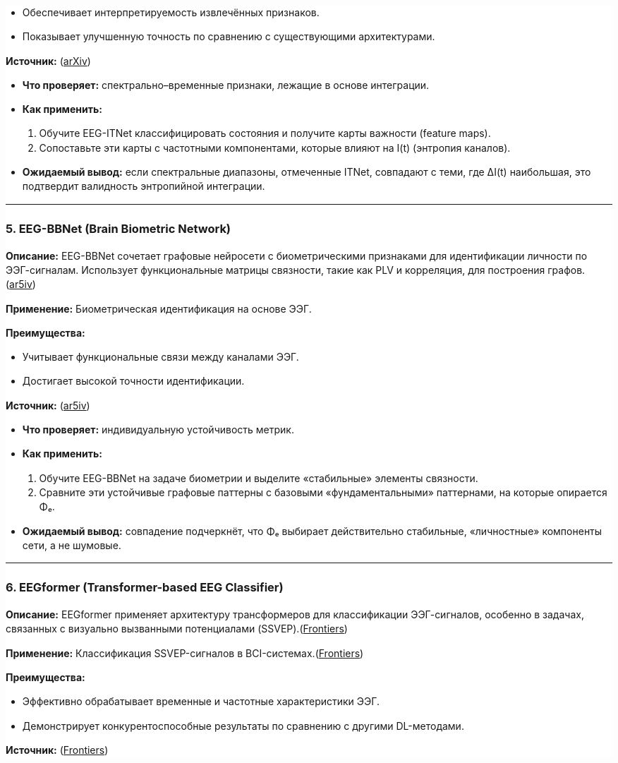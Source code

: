 * Обеспечивает интерпретируемость извлечённых признаков.

* Показывает улучшенную точность по сравнению с существующими архитектурами.

**Источник:** ([arXiv][4])


* **Что проверяет:** спектрально–временные признаки, лежащие в основе интеграции.
* **Как применить:**

  1. Обучите EEG-ITNet классифицировать состояния и получите карты важности (feature maps).
  2. Сопоставьте эти карты с частотными компонентами, которые влияют на I(t) (энтропия каналов).
* **Ожидаемый вывод:** если спектральные диапазоны, отмеченные ITNet, совпадают с теми, где ΔI(t) наибольшая, это подтвердит валидность энтропийной интеграции.

---

### 5. EEG-BBNet (Brain Biometric Network)


**Описание:** EEG-BBNet сочетает графовые нейросети с биометрическими признаками для идентификации личности по ЭЭГ-сигналам. Использует функциональные матрицы связности, такие как PLV и корреляция, для построения графов.([ar5iv][5])

**Применение:** Биометрическая идентификация на основе ЭЭГ.

**Преимущества:**

* Учитывает функциональные связи между каналами ЭЭГ.

* Достигает высокой точности идентификации.

**Источник:** ([ar5iv][5])

* **Что проверяет:** индивидуальную устойчивость метрик.
* **Как применить:**

  1. Обучите EEG-BBNet на задаче биометрии и выделите «стабильные» элементы связности.
  2. Сравните эти устойчивые графовые паттерны с базовыми «фундаментальными» паттернами, на которые опирается Φₑ.
* **Ожидаемый вывод:** совпадение подчеркнёт, что Φₑ выбирает действительно стабильные, «личностные» компоненты сети, а не шумовые.

---

### 6. EEGformer (Transformer-based EEG Classifier)

**Описание:** EEGformer применяет архитектуру трансформеров для классификации ЭЭГ-сигналов, особенно в задачах, связанных с визуально вызванными потенциалами (SSVEP).([Frontiers][6])

**Применение:** Классификация SSVEP-сигналов в BCI-системах.([Frontiers][6])

**Преимущества:**

* Эффективно обрабатывает временные и частотные характеристики ЭЭГ.

* Демонстрирует конкурентоспособные результаты по сравнению с другими DL-методами.

**Источник:** ([Frontiers][6])



[1]: https://arxiv.org/abs/2105.02786 "LGGNet: Learning from Local-Global-Graph Representations for Brain-Computer Interface"
[2]: https://arxiv.org/abs/2006.08924 "GCNs-Net: A Graph Convolutional Neural Network Approach for Decoding Time-resolved EEG Motor Imagery Signals"
[3]: https://arxiv.org/abs/1802.00308 "ChronoNet: A Deep Recurrent Neural Network for Abnormal EEG Identification"
[4]: https://arxiv.org/abs/2204.06947 "EEG-ITNet: An Explainable Inception Temporal Convolutional Network for Motor Imagery Classification"
[5]: https://ar5iv.labs.arxiv.org/html/2208.08901 "[2208.08901] EEG-BBNet: a Hybrid Framework for Brain Biometric using Graph Connectivity"
[6]: https://www.frontiersin.org/journals/neuroscience/articles/10.3389/fnins.2023.1148855/full "Frontiers | EEGformer: A transformer–based brain activity classification method using EEG signal"
[7]: https://pmc.ncbi.nlm.nih.gov/articles/PMC11652537/ "Toward brain-inspired foundation model for EEG signal processing: our opinion - PMC"
[8]: https://en.wikipedia.org/wiki/4CAPS "4CAPS"
[9]: https://www.nature.com/articles/s41467-024-48905-x "BiœmuS: A new tool for neurological disorders studies through real ..."
[10]: https://www.researchgate.net/publication/381581991_BioemuS_A_new_tool_for_neurological_disorders_studies_through_real-time_emulation_and_hybridization_using_biomimetic_Spiking_Neural_Network "(PDF) BiœmuS: A new tool for neurological disorders studies ..."